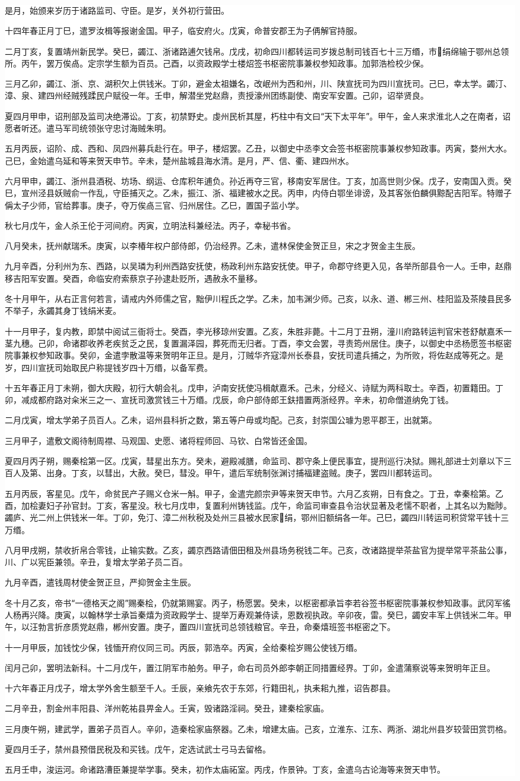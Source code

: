 是月，始颁来岁历于诸路监司、守臣。是岁，关外初行营田。

十四年春正月丁巳，遣罗汝楫等报谢金国。甲子，临安府火。戊寅，命普安郡王为子侢解官持服。

二月丁亥，复置靖州新民学。癸巳，蠲江、浙诸路逋欠钱帛。戊戌，初命四川都转运司岁拨总制司钱百七十三万缗，市绢绵输于鄂州总领所。丙午，罢万俟卨。定宗学生额为百员。己酉，以资政殿学士楼炤签书枢密院事兼权参知政事。加郭浩检校少保。

三月乙卯，蠲江、浙、京、湖积欠上供钱米。丁卯，避金太祖嫌名，改岷州为西和州，川、陕宣抚司为四川宣抚司。己巳，幸太学。蠲汀、漳、泉、建四州经贼残蹂民户赋役一年。壬申，解潜坐党赵鼎，责授濠州团练副使、南安军安置。己卯，诏举贤良。

夏四月甲申，诏刑部及监司决绝滞讼。丁亥，初禁野史。虔州民析其屋，朽柱中有文曰“天下太平年”。甲午，金人来求淮北人之在南者，诏愿者听还。遣马军司统领张守忠讨海贼朱明。

五月丙辰，诏阶、成、西和、凤四州募兵赴行在。甲子，楼炤罢。乙丑，以御史中丞李文会签书枢密院事兼权参知政事。丙寅，婺州大水。己巳，金始遣乌延和等来贺天申节。辛未，楚州盐城县海水清。是月，严、信、衢、建四州水。

六月甲申，蠲江、浙州县酒税、坊场、纲运、仓库积年逋负。孙近再夺三官，移南安军居住。丁亥，加高世则少保。戊子，安南国入贡。癸巳，宣州泾县妖贼俞一作乱，守臣捕灭之。乙未，振江、浙、福建被水之民。丙申，内侍白鄂坐诽谤，及其客张伯麟俱黥配吉阳军。特赠子偁太子少师，官给葬事。庚子，夺万俟卨三官、归州居住。乙巳，置国子监小学。

秋七月戊午，金人杀王伦于河间府。丙寅，立明法科兼经法。丙子，幸秘书省。

八月癸未，抚州献瑞禾。庚寅，以李椿年权户部侍郎，仍治经界。乙未，遣林保使金贺正旦，宋之才贺金主生辰。

九月辛酉，分利州为东、西路，以吴璘为利州西路安抚使，杨政利州东路安抚使。甲子，命郡守终更入见，各举所部县令一人。壬申，赵鼎移吉阳军安置。癸酉，命临安府索蔡京子孙逮赴贬所，遇赦永不量移。

冬十月甲午，从右正言何若言，请戒内外师儒之官，黜伊川程氏之学。乙未，加韦渊少师。己亥，以永、道、郴三州、桂阳监及茶陵县民多不举子，永蠲其身丁钱绢米麦。

十一月甲子，复内教，即禁中阅试三衙将士。癸酉，李光移琼州安置。乙亥，朱胜非薨。十二月丁丑朔，潼川府路转运判官宋苍舒献嘉禾一茎九穗。己卯，命诸郡收养老疾贫乏之民，复置漏泽园，葬死而无归者。丁酉，李文会罢，寻责筠州居住。庚子，以御史中丞杨愿签书枢密院事兼权参知政事。癸卯，金遣孛散温等来贺明年正旦。是月，汀贼华齐寇漳州长泰县，安抚司遣兵捕之，为所败，将佐赵成等死之。是岁，四川宣抚司始取民户称提钱岁四十万缗，以备军费。

十五年春正月丁未朔，御大庆殿，初行大朝会礼。戊申，泸南安抚使冯楫献嘉禾。己未，分经义、诗赋为两科取士。辛酉，初置籍田。丁卯，减成都府路对籴米三之一、宣抚司激赏钱三十万缗。戊辰，命户部侍郎王鈇措置两浙经界。辛未，初命僧道纳免丁钱。

二月戊寅，增太学弟子员百人。乙未，诏州县科折之数，第五等户毋或均配。己亥，封崇国公璩为恩平郡王，出就第。

三月甲子，遣敷文阁待制周襟、马观国、史愿、诸将程师回、马钦、白常皆还金国。

夏四月丙子朔，赐秦桧第一区。戊寅，彗星出东方。癸未，避殿减膳，命监司、郡守条上便民事宜，提刑巡行决狱。赐礼部进士刘章以下三百人及第、出身。丁亥，以彗出，大赦。癸巳，彗没。甲午，遣后军统制张渊讨捕福建盗贼。庚子，罢四川都转运司。

五月丙辰，客星见。戊午，命贫民产子赐义仓米一斛。甲子，金遣完颜宗尹等来贺天申节。六月乙亥朔，日有食之。丁丑，幸秦桧第。乙酉，加桧妻妇子孙官封。丁亥，客星没。秋七月戊申，复置利州铸钱监。戊午，命监司审查县令治状显著及老懦不职者，上其名以为黜陟。蠲庐、光二州上供钱米一年。丁卯，免汀、漳二州秋税及处州三县被水民家绢，鄂州旧额绢各一年。己巳，蠲四川转运司积贷常平钱十三万缗。

八月甲戌朔，禁收折帛合零钱，止输实数。乙亥，蠲京西路请佃田租及州县场务税钱二年。己亥，改诸路提举茶盐官为提举常平茶盐公事，川、广以宪臣兼领。辛丑，复增太学弟子员二百。

九月辛酉，遣钱周材使金贺正旦，严抑贺金主生辰。

冬十月乙亥，帝书“一德格天之阁”赐秦桧，仍就第赐宴。丙子，杨愿罢。癸未，以枢密都承旨李若谷签书枢密院事兼权参知政事。武冈军徭人杨再兴降。庚寅，以翰林学士承旨秦熺为资政殿学士、提举万寿观兼侍读，恩数视执政。辛卯夜，雷。癸巳，蠲安丰军上供钱米二年。甲午，以汪勃言折彦质党赵鼎，郴州安置。庚子，置四川宣抚司总领钱粮官。辛丑，命秦熺班签书枢密之下。

十一月甲辰，加钱忱少保，钱愐开府仪同三司。丙辰，郭浩卒。丙寅，全给秦桧岁赐公使钱万缗。

闰月己卯，罢明法新科。十二月戊午，置江阴军市舶务。甲子，命右司员外郎李朝正同措置经界。丁卯，金遣蒲察说等来贺明年正旦。

十六年春正月戊子，增太学外舍生额至千人。壬辰，亲飨先农于东郊，行籍田礼，执耒耜九推，诏告郡县。

二月辛丑，割金州丰阳县、洋州乾祐县畀金人。壬寅，毁诸路淫祠。癸丑，建秦桧家庙。

三月庚午朔，建武学，置弟子员百人。辛卯，造秦桧家庙祭器。乙未，增建太庙。己亥，立淮东、江东、两浙、湖北州县岁较营田赏罚格。

夏四月壬子，禁州县预借民税及和买钱。戊午，定选试武士弓马去留格。

五月壬申，浚运河。命诸路漕臣兼提举学事。癸未，初作太庙祏室。丙戌，作景钟。丁亥，金遣乌古论海等来贺天申节。
